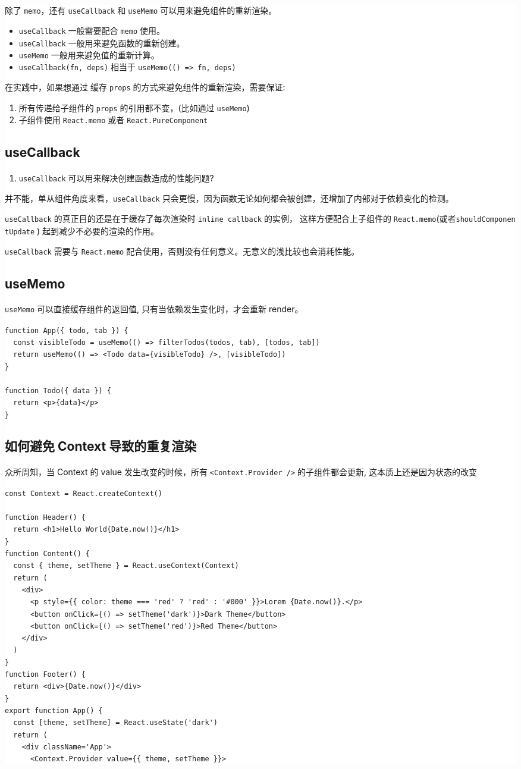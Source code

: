 除了 `memo`，还有 `useCallback` 和 `useMemo` 可以用来避免组件的重新渲染。

- `useCallback` 一般需要配合 `memo` 使用。
- `useCallback` 一般用来避免函数的重新创建。
- `useMemo` 一般用来避免值的重新计算。
- `useCallback(fn, deps)` 相当于 `useMemo(() => fn, deps)`

在实践中，如果想通过 缓存 `props` 的方式来避免组件的重新渲染，需要保证:

1. 所有传递给子组件的 `props` 的引用都不变，(比如通过 `useMemo`)
2. 子组件使用 `React.memo` 或者 `React.PureComponent`

## useCallback

1.  `useCallback` 可以用来解决创建函数造成的性能问题?

并不能，单从组件角度来看，`useCallback` 只会更慢，因为函数无论如何都会被创建，还增加了内部对于依赖变化的检测。

`useCallback` 的真正目的还是在于缓存了每次渲染时 `inline callback` 的实例， 这样方便配合上子组件的 `React.memo`(或者`shouldComponentUpdate` ) 起到减少不必要的渲染的作用。

`useCallback` 需要与 `React.memo` 配合使用，否则没有任何意义。无意义的浅比较也会消耗性能。

## useMemo

`useMemo` 可以直接缓存组件的返回值, 只有当依赖发生变化时，才会重新 render。

```tsx
function App({ todo, tab }) {
  const visibleTodo = useMemo(() => filterTodos(todos, tab), [todos, tab])
  return useMemo(() => <Todo data={visibleTodo} />, [visibleTodo])
}

function Todo({ data }) {
  return <p>{data}</p>
}
```

## 如何避免 Context 导致的重复渲染

众所周知，当 Context 的 value 发生改变的时候，所有 `<Context.Provider />` 的子组件都会更新, 这本质上还是因为状态的改变



```tsx App.tsx
const Context = React.createContext()

function Header() {
  return <h1>Hello World{Date.now()}</h1>
}
function Content() {
  const { theme, setTheme } = React.useContext(Context)
  return (
    <div>
      <p style={{ color: theme === 'red' ? 'red' : '#000' }}>Lorem {Date.now()}.</p>
      <button onClick={() => setTheme('dark')}>Dark Theme</button>
      <button onClick={() => setTheme('red')}>Red Theme</button>
    </div>
  )
}
function Footer() {
  return <div>{Date.now()}</div>
}
export function App() {
  const [theme, setTheme] = React.useState('dark')
  return (
    <div className='App'>
      <Context.Provider value={{ theme, setTheme }}>
```